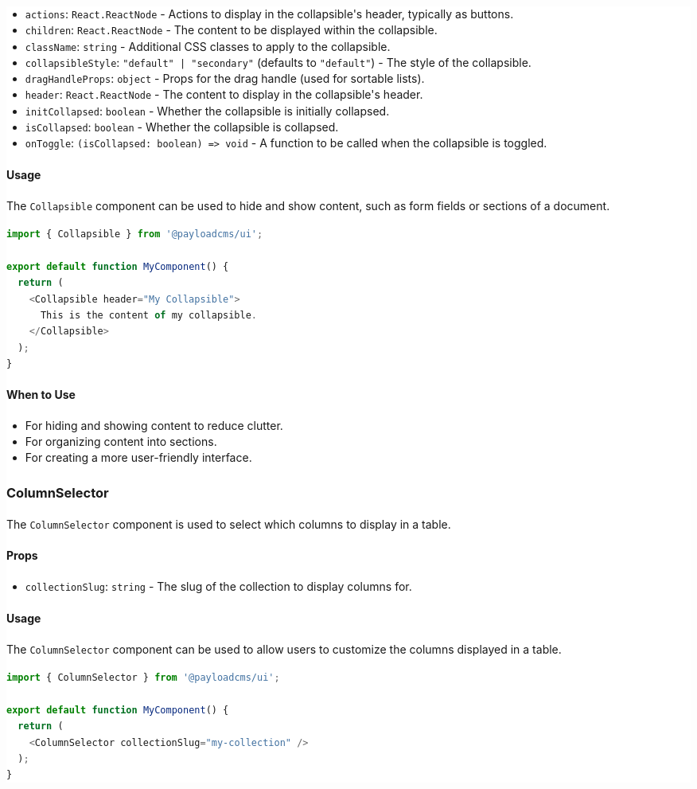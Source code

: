 - `actions`: `React.ReactNode` - Actions to display in the collapsible's header, typically as buttons.
- `children`: `React.ReactNode` - The content to be displayed within the collapsible.
- `className`: `string` - Additional CSS classes to apply to the collapsible.
- `collapsibleStyle`: `"default" | "secondary"` (defaults to `"default"`) - The style of the collapsible.
- `dragHandleProps`: `object` - Props for the drag handle (used for sortable lists).
- `header`: `React.ReactNode` - The content to display in the collapsible's header.
- `initCollapsed`: `boolean` - Whether the collapsible is initially collapsed.
- `isCollapsed`: `boolean` - Whether the collapsible is collapsed.
- `onToggle`: `(isCollapsed: boolean) => void` - A function to be called when the collapsible is toggled.

#### Usage

The `Collapsible` component can be used to hide and show content, such as form fields or sections of a document.

```typescript
import { Collapsible } from '@payloadcms/ui';

export default function MyComponent() {
  return (
    <Collapsible header="My Collapsible">
      This is the content of my collapsible.
    </Collapsible>
  );
}
```

#### When to Use

- For hiding and showing content to reduce clutter.
- For organizing content into sections.
- For creating a more user-friendly interface.

### ColumnSelector

The `ColumnSelector` component is used to select which columns to display in a table.

#### Props

- `collectionSlug`: `string` - The slug of the collection to display columns for.

#### Usage

The `ColumnSelector` component can be used to allow users to customize the columns displayed in a table.

```typescript
import { ColumnSelector } from '@payloadcms/ui';

export default function MyComponent() {
  return (
    <ColumnSelector collectionSlug="my-collection" />
  );
}
```
